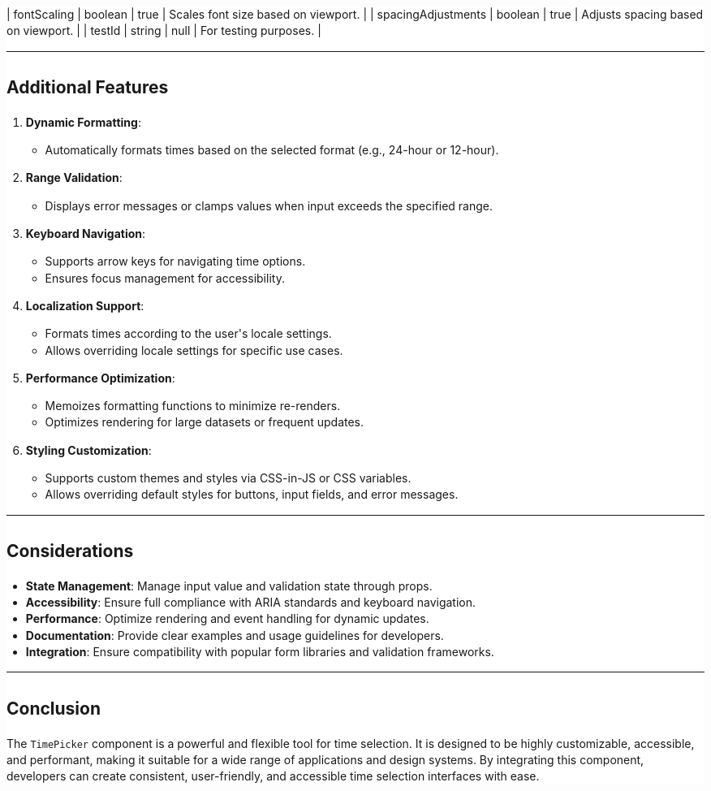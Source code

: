 | fontScaling           | boolean               | true          | Scales font size based on viewport.                                         |
| spacingAdjustments    | boolean               | true          | Adjusts spacing based on viewport.                                          |
| testId                | string                | null          | For testing purposes.                                                     |

---

## Additional Features

1. **Dynamic Formatting**:
   - Automatically formats times based on the selected format (e.g., 24-hour or 12-hour).

2. **Range Validation**:
   - Displays error messages or clamps values when input exceeds the specified range.

3. **Keyboard Navigation**:
   - Supports arrow keys for navigating time options.
   - Ensures focus management for accessibility.

4. **Localization Support**:
   - Formats times according to the user's locale settings.
   - Allows overriding locale settings for specific use cases.

5. **Performance Optimization**:
   - Memoizes formatting functions to minimize re-renders.
   - Optimizes rendering for large datasets or frequent updates.

6. **Styling Customization**:
   - Supports custom themes and styles via CSS-in-JS or CSS variables.
   - Allows overriding default styles for buttons, input fields, and error messages.

---

## Considerations

- **State Management**: Manage input value and validation state through props.
- **Accessibility**: Ensure full compliance with ARIA standards and keyboard navigation.
- **Performance**: Optimize rendering and event handling for dynamic updates.
- **Documentation**: Provide clear examples and usage guidelines for developers.
- **Integration**: Ensure compatibility with popular form libraries and validation frameworks.

---

## Conclusion

The `TimePicker` component is a powerful and flexible tool for time selection. It is designed to be highly customizable, accessible, and performant, making it suitable for a wide range of applications and design systems. By integrating this component, developers can create consistent, user-friendly, and accessible time selection interfaces with ease.